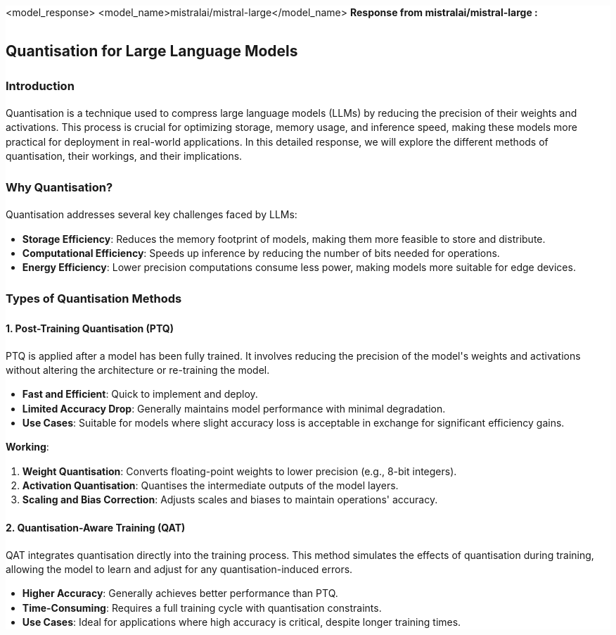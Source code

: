 <model_response>
<model_name>mistralai/mistral-large</model_name>
**Response from mistralai/mistral-large :** <div data-toggle='collapse' href='#responseFrom-332e8b08-4d8a-4492-b409-ba8dc9a0d1f5' role='button'></div> <div class='collapse' id='responseFrom-332e8b08-4d8a-4492-b409-ba8dc9a0d1f5'>
## Quantisation for Large Language Models

### Introduction

Quantisation is a technique used to compress large language models (LLMs) by reducing the precision of their weights and activations. This process is crucial for optimizing storage, memory usage, and inference speed, making these models more practical for deployment in real-world applications. In this detailed response, we will explore the different methods of quantisation, their workings, and their implications.

### Why Quantisation?

Quantisation addresses several key challenges faced by LLMs:

- **Storage Efficiency**: Reduces the memory footprint of models, making them more feasible to store and distribute.
- **Computational Efficiency**: Speeds up inference by reducing the number of bits needed for operations.
- **Energy Efficiency**: Lower precision computations consume less power, making models more suitable for edge devices.

### Types of Quantisation Methods

#### 1. **Post-Training Quantisation (PTQ)**

PTQ is applied after a model has been fully trained. It involves reducing the precision of the model's weights and activations without altering the architecture or re-training the model.

- **Fast and Efficient**: Quick to implement and deploy.
- **Limited Accuracy Drop**: Generally maintains model performance with minimal degradation.
- **Use Cases**: Suitable for models where slight accuracy loss is acceptable in exchange for significant efficiency gains.

**Working**:
1. **Weight Quantisation**: Converts floating-point weights to lower precision (e.g., 8-bit integers).
2. **Activation Quantisation**: Quantises the intermediate outputs of the model layers.
3. **Scaling and Bias Correction**: Adjusts scales and biases to maintain operations' accuracy.

#### 2. **Quantisation-Aware Training (QAT)**

QAT integrates quantisation directly into the training process. This method simulates the effects of quantisation during training, allowing the model to learn and adjust for any quantisation-induced errors.

- **Higher Accuracy**: Generally achieves better performance than PTQ.
- **Time-Consuming**: Requires a full training cycle with quantisation constraints.
- **Use Cases**: Ideal for applications where high accuracy is critical, despite longer training times.
